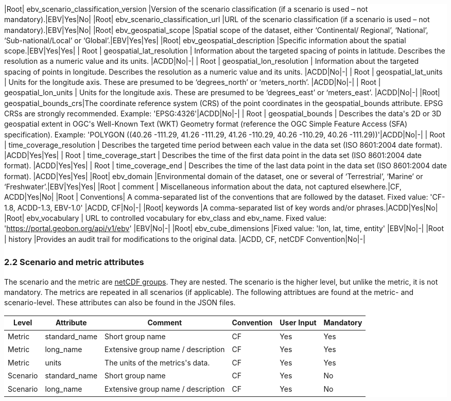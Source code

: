 |Root|  ebv_scenario_classification_version |Version of the scenario classification (if a scenario is used – not mandatory).|EBV|Yes|No|
|Root|  ebv_scenario_classification_url |URL of the scenario classification (if a scenario is used – not mandatory).|EBV|Yes|No|
|Root|  ebv_geospatial_scope |Spatial scope of the dataset, either ‘Continental/ Regional’, ‘National’, ‘Sub-national/Local’ or ‘Global’.|EBV|Yes|Yes|
|Root|  ebv_geospatial_description |Specific information about the spatial scope.|EBV|Yes|Yes|
| Root | geospatial_lat_resolution  | Information about the targeted spacing of points in latitude. Describes the resolution as a numeric value and its units. |ACDD|No|-|
| Root | geospatial_lon_resolution | Information about the targeted spacing of points in longitude. Describes the resolution as a numeric value and its units. |ACDD|No|-|
| Root | geospatial_lat_units | Units for the longitude axis. These are presumed to be ‘degrees_north’ or ‘meters_north’. |ACDD|No|-|
| Root | geospatial_lon_units | Units for the longitude axis. These are presumed to be ‘degrees_east’ or ‘meters_east’. |ACDD|No|-|
|Root| geospatial_bounds_crs|The coordinate reference system (CRS) of the point coordinates in the geospatial_bounds attribute. EPSG CRSs are strongly recommended. Example: 'EPSG:4326'|ACDD|No|-|
| Root | geospatial_bounds | Describes the data's 2D or 3D geospatial extent in OGC's Well-Known Text (WKT) Geometry format (reference the OGC Simple Feature Access (SFA) specification). Example: 'POLYGON ((40.26 -111.29, 41.26 -111.29, 41.26 -110.29, 40.26 -110.29, 40.26 -111.29))'|ACDD|No|-|
| Root | time_coverage_resolution | Describes the targeted time period between each value in the data set (ISO 8601:2004 date format). |ACDD|Yes|Yes|
| Root | time_coverage_start | Describes the time of the first data point in the data set (ISO 8601:2004 date format). |ACDD|Yes|Yes|
| Root | time_coverage_end | Describes the time of the last data point in the data set (ISO 8601:2004 date format). |ACDD|Yes|Yes|
|Root|  ebv_domain |Environmental domain of the dataset, one or several of ‘Terrestrial’, ‘Marine’ or ‘Freshwater’.|EBV|Yes|Yes|
|Root |   comment | Miscellaneous information about the data, not captured elsewhere.|CF, ACDD|Yes|No|
|Root | Conventions| A comma-separated list of the conventions that are followed by the dataset. Fixed value: 'CF-1.8, ACDD-1.3, EBV-1.0' |ACDD, CF|No|-|
|Root| keywords |A comma-separated list of key words and/or phrases.|ACDD|Yes|No|
|Root|  ebv_vocabulary | URL to controlled vocabulary for ebv_class and ebv_name. Fixed value: 'https://portal.geobon.org/api/v1/ebv' |EBV|No|-|
|Root|  ebv_cube_dimensions |Fixed value: 'lon, lat, time, entity' |EBV|No|-|
|Root |   history |Provides an audit trail for modifications to the original data. |ACDD, CF, netCDF Convention|No|-|

### 2.2 Scenario and metric attributes
The scenario and the metric are [netCDF groups](https://cfconventions.org/Data/cf-conventions/cf-conventions-1.8/cf-conventions.html#groups). They are nested. The scenario is the higher level, but unlike the metric, it is not mandatory. The metrics are repeated in all scenarios (if applicable). The following attribtues are found at the metric- and scenario-level. These attributes can also be found in the JSON files.

|Level |Attribute|Comment|Convention|User Input|Mandatory|
| --- |  --- | --- | --- |--- | --- |
|Metric	| standard_name	|Short group name|CF|Yes|Yes|
|Metric|	long_name| Extensive group name / description|CF|Yes|Yes|
|Metric|	units| The units of the metrics's data. |CF|Yes|Yes|
|Scenario|	standard_name|Short group name|CF|Yes|No|
|Scenario|	long_name|Extensive group name / description|CF|Yes|No|

